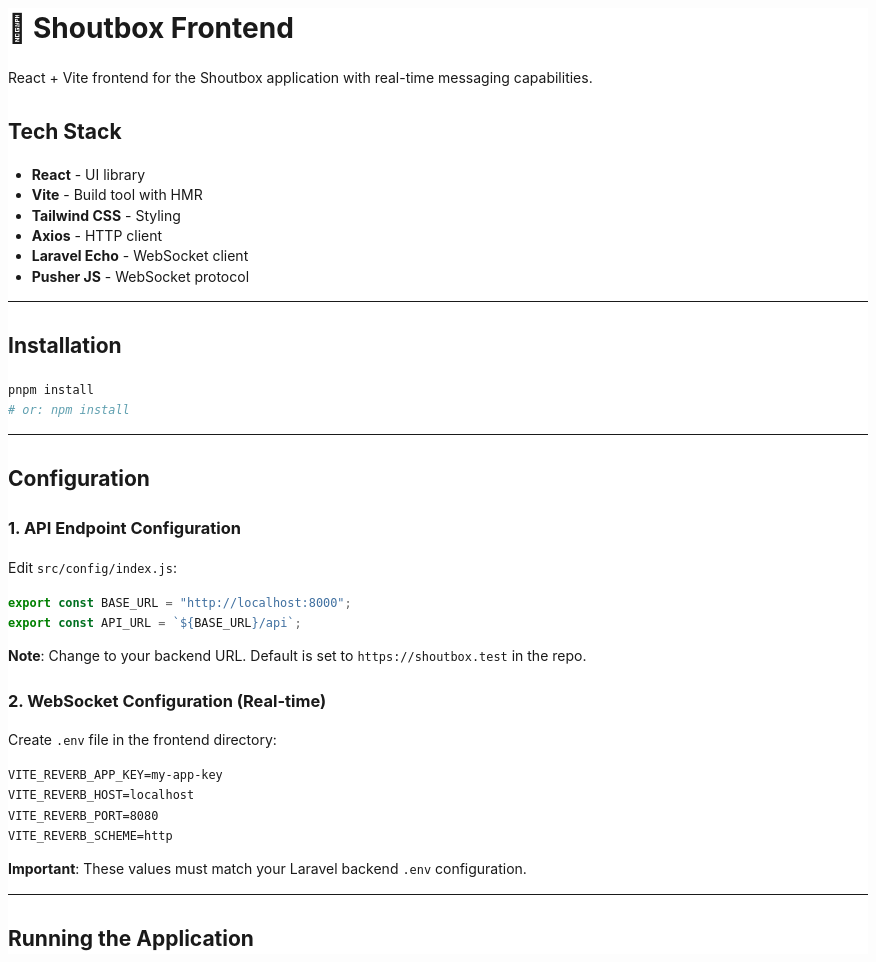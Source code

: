 # 💬 Shoutbox Frontend

React + Vite frontend for the Shoutbox application with real-time messaging capabilities.

## Tech Stack

- **React** - UI library
- **Vite** - Build tool with HMR
- **Tailwind CSS** - Styling
- **Axios** - HTTP client
- **Laravel Echo** - WebSocket client
- **Pusher JS** - WebSocket protocol

---

## Installation

```bash
pnpm install
# or: npm install
```

---

## Configuration

### 1. API Endpoint Configuration

Edit `src/config/index.js`:

```js
export const BASE_URL = "http://localhost:8000";
export const API_URL = `${BASE_URL}/api`;
```

**Note**: Change to your backend URL. Default is set to `https://shoutbox.test` in the repo.

### 2. WebSocket Configuration (Real-time)

Create `.env` file in the frontend directory:

```env
VITE_REVERB_APP_KEY=my-app-key
VITE_REVERB_HOST=localhost
VITE_REVERB_PORT=8080
VITE_REVERB_SCHEME=http
```

**Important**: These values must match your Laravel backend `.env` configuration.

---

## Running the Application
